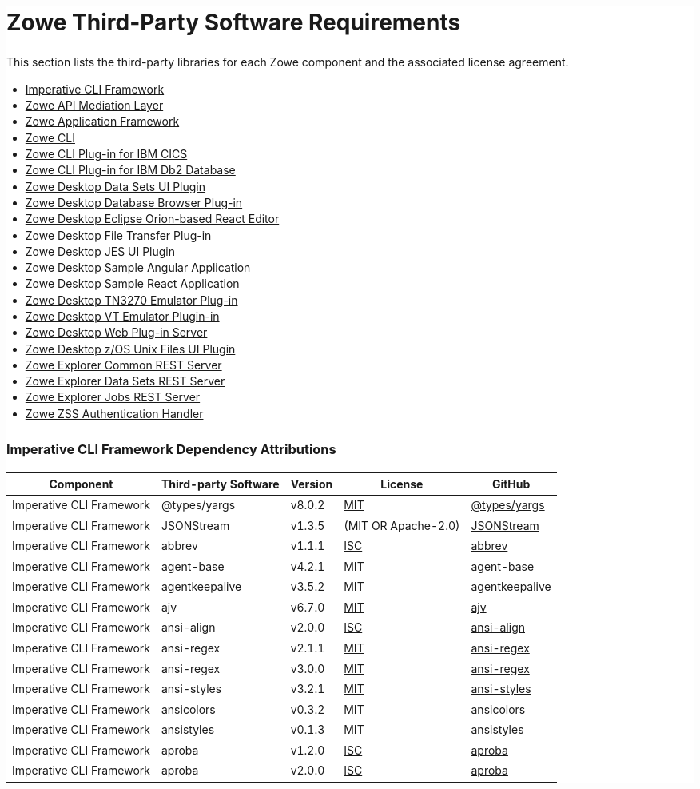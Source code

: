 # Zowe Third-Party Software Requirements

This section lists the third-party libraries for each Zowe component and the associated license agreement. 

* [Imperative CLI Framework](#imperative-cli-framework-dependency-attributions)
* [Zowe API Mediation Layer](#zowe-api-mediation-layer-dependency-attributions)
* [Zowe Application Framework](#zowe-application-framework-dependency-attributions)
* [Zowe CLI](#zowe-cli-dependency-attributions)
* [Zowe CLI Plug-in for IBM CICS](#zowe-cli-plug-in-for-ibm-cics-dependency-attributions)
* [Zowe CLI Plug-in for IBM Db2 Database](#zowe-cli-plug-in-for-ibm-db2-database-dependency-attributions)
* [Zowe Desktop Data Sets UI Plugin](#zowe-desktop-data-sets-ui-plugin-dependency-attributions)
* [Zowe Desktop Database Browser Plug-in](#zowe-desktop-database-browser-plug-in-dependency-attributions)
* [Zowe Desktop Eclipse Orion-based React Editor](#zowe-desktop-eclipse-orion-based-react-editor-dependency-attributions)
* [Zowe Desktop File Transfer Plug-in](#zowe-desktop-file-transfer-plug-in-dependency-attributions)
* [Zowe Desktop JES UI Plugin](#zowe-desktop-jes-ui-plugin-dependency-attributions)
* [Zowe Desktop Sample Angular Application](#zowe-desktop-sample-angular-application-dependency-attributions)
* [Zowe Desktop Sample React Application](#zowe-desktop-sample-react-application-dependency-attributions)
* [Zowe Desktop TN3270 Emulator Plug-in](#zowe-desktop-tn3270-emulator-plug-in-dependency-attributions)
* [Zowe Desktop VT Emulator Plugin-in](#zowe-desktop-vt-emulator-plugin-in-dependency-attributions)
* [Zowe Desktop Web Plug-in Server](#zowe-desktop-web-plug-in-server-dependency-attributions)
* [Zowe Desktop z/OS Unix Files UI Plugin](#zowe-desktop-z/os-unix-files-ui-plugin-dependency-attributions)
* [Zowe Explorer Common REST Server](#zowe-explorer-common-rest-server-dependency-attributions)
* [Zowe Explorer Data Sets REST Server](#zowe-explorer-data-sets-rest-server-dependency-attributions)
* [Zowe Explorer Jobs REST Server](#zowe-explorer-jobs-rest-server-dependency-attributions)
* [Zowe ZSS Authentication Handler](#zowe-zss-authentication-handler-dependency-attributions)

### Imperative CLI Framework Dependency Attributions 
| Component | Third-party Software | Version | License | GitHub | 
| ----------| -------------------- | --------| ------- | ------ |
| Imperative CLI Framework | @types/yargs |  v8.0.2 | [MIT](http://opensource.org/licenses/mit-license) | [@types/yargs](https://www.github.com/DefinitelyTyped/DefinitelyTyped.git) |
| Imperative CLI Framework | JSONStream |  v1.3.5 | (MIT OR Apache-2.0) | [JSONStream](https://www.github.com/dominictarr/JSONStream.git) |
| Imperative CLI Framework | abbrev |  v1.1.1 | [ISC](http://en.wikipedia.org/wiki/ISC_license) | [abbrev](https://www.github.com/isaacs/abbrev-js) |
| Imperative CLI Framework | agent-base |  v4.2.1 | [MIT](http://opensource.org/licenses/mit-license) | [agent-base](https://www.github.com/TooTallNate/node-agent-base.git) |
| Imperative CLI Framework | agentkeepalive |  v3.5.2 | [MIT](http://opensource.org/licenses/mit-license) | [agentkeepalive](https://www.github.com/node-modules/agentkeepalive.git) |
| Imperative CLI Framework | ajv |  v6.7.0 | [MIT](http://opensource.org/licenses/mit-license) | [ajv](https://www.github.com/epoberezkin/ajv.git) |
| Imperative CLI Framework | ansi-align |  v2.0.0 | [ISC](http://en.wikipedia.org/wiki/ISC_license) | [ansi-align](https://www.github.com/nexdrew/ansi-align.git) |
| Imperative CLI Framework | ansi-regex |  v2.1.1 | [MIT](http://opensource.org/licenses/mit-license) | [ansi-regex](https://www.github.com/chalk/ansi-regex.git) |
| Imperative CLI Framework | ansi-regex |  v3.0.0 | [MIT](http://opensource.org/licenses/mit-license) | [ansi-regex](https://www.github.com/chalk/ansi-regex.git) |
| Imperative CLI Framework | ansi-styles |  v3.2.1 | [MIT](http://opensource.org/licenses/mit-license) | [ansi-styles](https://www.github.com/chalk/ansi-styles.git) |
| Imperative CLI Framework | ansicolors |  v0.3.2 | [MIT](http://opensource.org/licenses/mit-license) | [ansicolors](https://www.github.com/thlorenz/ansicolors.git) |
| Imperative CLI Framework | ansistyles |  v0.1.3 | [MIT](http://opensource.org/licenses/mit-license) | [ansistyles](https://www.github.com/thlorenz/ansistyles.git) |
| Imperative CLI Framework | aproba |  v1.2.0 | [ISC](http://en.wikipedia.org/wiki/ISC_license) | [aproba](https://www.github.com/iarna/aproba) |
| Imperative CLI Framework | aproba |  v2.0.0 | [ISC](http://en.wikipedia.org/wiki/ISC_license) | [aproba](https://www.github.com/iarna/aproba) |